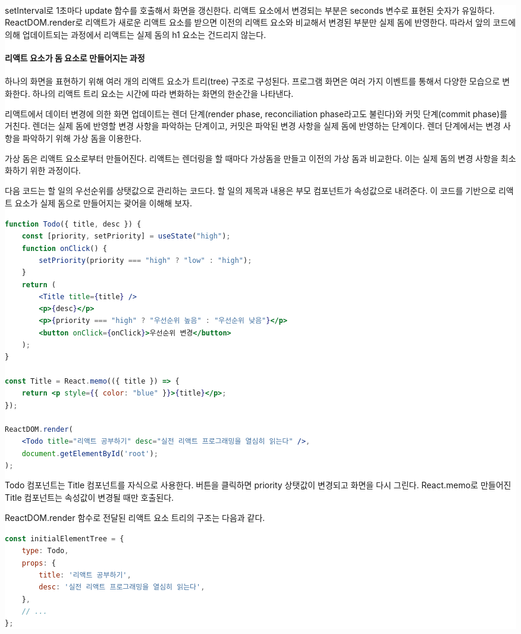 setInterval로 1초마다 update 함수를 호출해서 화면을 갱신한다. 리액트 요소에서 변경되는 부분은 seconds 변수로 표현된 숫자가 유일하다. ReactDOM.render로 리액트가 새로운 리액트 요소를 받으면 이전의 리액트 요소와 비교해서 변경된 부분만 실제 돔에 반영한다. 따라서 앞의 코드에 의해 업데이트되는 과정에서 리액트는 실제 돔의 h1 요소는 건드리지 않는다. 

#### 리액트 요소가 돔 요소로 만들어지는 과정

하나의 화면을 표현하기 위해 여러 개의 리액트 요소가 트리(tree) 구조로 구성된다. 프로그램 화면은 여러 가지 이벤트를 통해서 다양한 모습으로 변화한다. 하나의 리액트 트리 요소는 시간에 따라 변화하는 화면의 한순간을 나타낸다. 

리액트에서 데이터 변경에 의한 화면 업데이트는 렌더 단계(render phase, reconciliation phase라고도 불린다)와 커밋 단계(commit phase)를 거친다. 렌더는 실제 돔에 반영할 변경 사항을 파악하는 단계이고, 커밋은 파악된 변경 사항을 실제 돔에 반영하는 단계이다. 렌더 단계에서는 변경 사항을 파악하기 위해 가상 돔을 이용한다. 

가상 돔은 리액트 요소로부터 만들어진다. 리액트는 렌더링을 할 때마다 가상돔을 만들고 이전의 가상 돔과 비교한다. 이는 실제 돔의 변경 사항을 최소화하기 위한 과정이다. 

다음 코드는 할 일의 우선순위를 상탯값으로 관리하는 코드다. 할 일의 제목과 내용은 부모 컴포넌트가 속성값으로 내려준다. 이 코드를 기반으로 리액트 요소가 실제 돔으로 만들어지는 괒어을 이해해 보자. 

```jsx
function Todo({ title, desc }) {
    const [priority, setPriority] = useState("high");
    function onClick() {
        setPriority(priority === "high" ? "low" : "high");
    }
    return (
    	<Title title={title} />
        <p>{desc}</p>
        <p>{priority === "high" ? "우선순위 높음" : "우선순위 낮음"}</p>
        <button onClick={onClick}>우선순위 변경</button>
    );
}

const Title = React.memo(({ title }) => {
    return <p style={{ color: "blue" }}>{title}</p>;
});

ReactDOM.render(
	<Todo title="리액트 공부하기" desc="실전 리액트 프로그래밍을 열심히 읽는다" />,
    document.getElementById('root');
);
```

Todo 컴포넌트는 Title 컴포넌트를 자식으로 사용한다. 버튼을 클릭하면 priority 상탯값이 변경되고 화면을 다시 그린다. React.memo로 만들어진 Title 컴포넌트는 속성값이 변경될 때만 호출된다.

ReactDOM.render 함수로 전달된 리액트 요소 트리의 구조는 다음과 같다.

```jsx
const initialElementTree = {
    type: Todo,
    props: {
        title: '리액트 공부하기',
        desc: '실전 리액트 프로그래밍을 열심히 읽는다',
    },
    // ...
};
```
